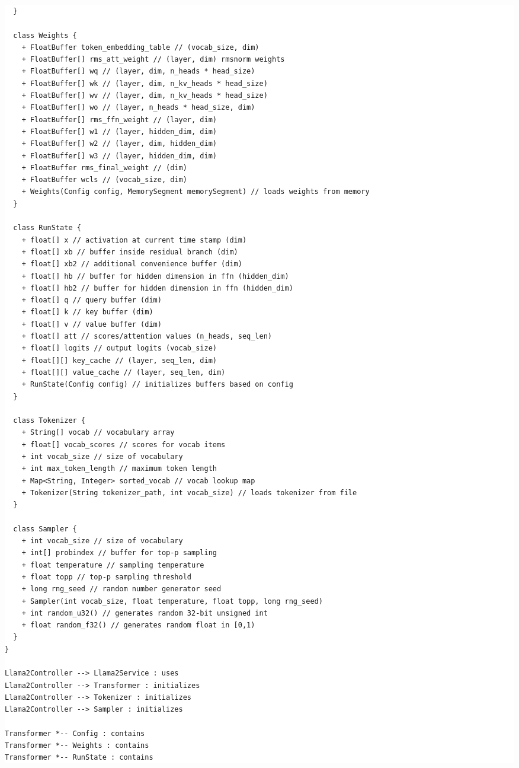 ```plantuml
  }

  class Weights {
    + FloatBuffer token_embedding_table // (vocab_size, dim)
    + FloatBuffer[] rms_att_weight // (layer, dim) rmsnorm weights
    + FloatBuffer[] wq // (layer, dim, n_heads * head_size)
    + FloatBuffer[] wk // (layer, dim, n_kv_heads * head_size)
    + FloatBuffer[] wv // (layer, dim, n_kv_heads * head_size)
    + FloatBuffer[] wo // (layer, n_heads * head_size, dim)
    + FloatBuffer[] rms_ffn_weight // (layer, dim)
    + FloatBuffer[] w1 // (layer, hidden_dim, dim)
    + FloatBuffer[] w2 // (layer, dim, hidden_dim)
    + FloatBuffer[] w3 // (layer, hidden_dim, dim)
    + FloatBuffer rms_final_weight // (dim)
    + FloatBuffer wcls // (vocab_size, dim)
    + Weights(Config config, MemorySegment memorySegment) // loads weights from memory
  }

  class RunState {
    + float[] x // activation at current time stamp (dim)
    + float[] xb // buffer inside residual branch (dim)
    + float[] xb2 // additional convenience buffer (dim)
    + float[] hb // buffer for hidden dimension in ffn (hidden_dim)
    + float[] hb2 // buffer for hidden dimension in ffn (hidden_dim)
    + float[] q // query buffer (dim)
    + float[] k // key buffer (dim)
    + float[] v // value buffer (dim)
    + float[] att // scores/attention values (n_heads, seq_len)
    + float[] logits // output logits (vocab_size)
    + float[][] key_cache // (layer, seq_len, dim)
    + float[][] value_cache // (layer, seq_len, dim)
    + RunState(Config config) // initializes buffers based on config
  }

  class Tokenizer {
    + String[] vocab // vocabulary array
    + float[] vocab_scores // scores for vocab items
    + int vocab_size // size of vocabulary
    + int max_token_length // maximum token length
    + Map<String, Integer> sorted_vocab // vocab lookup map
    + Tokenizer(String tokenizer_path, int vocab_size) // loads tokenizer from file
  }

  class Sampler {
    + int vocab_size // size of vocabulary
    + int[] probindex // buffer for top-p sampling
    + float temperature // sampling temperature
    + float topp // top-p sampling threshold
    + long rng_seed // random number generator seed
    + Sampler(int vocab_size, float temperature, float topp, long rng_seed)
    + int random_u32() // generates random 32-bit unsigned int
    + float random_f32() // generates random float in [0,1)
  }
}

Llama2Controller --> Llama2Service : uses
Llama2Controller --> Transformer : initializes
Llama2Controller --> Tokenizer : initializes
Llama2Controller --> Sampler : initializes

Transformer *-- Config : contains
Transformer *-- Weights : contains
Transformer *-- RunState : contains
```